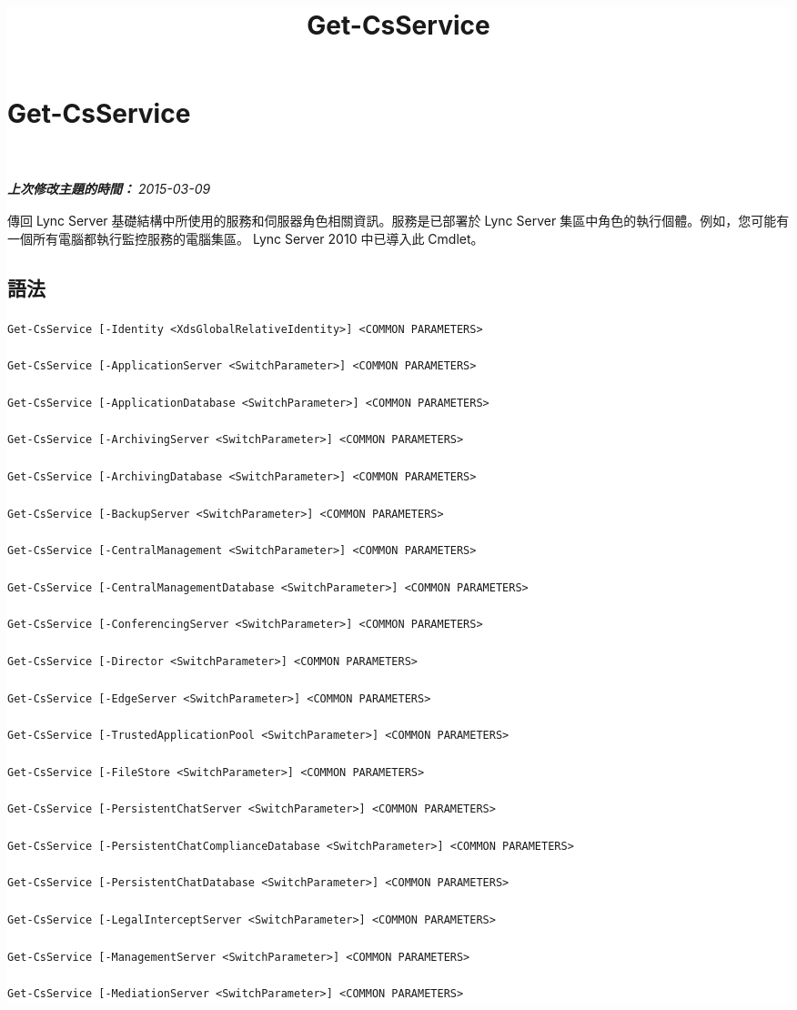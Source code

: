 ﻿---
title: Get-CsService
TOCTitle: Get-CsService
ms:assetid: f687d41b-2cb3-4c32-ae28-90e25cdd0d6a
ms:mtpsurl: https://technet.microsoft.com/zh-tw/library/Gg413038(v=OCS.15)
ms:contentKeyID: 49292830
ms.date: 08/24/2015
mtps_version: v=OCS.15
ms.translationtype: HT
---

# Get-CsService

 

_**上次修改主題的時間：** 2015-03-09_

傳回 Lync Server 基礎結構中所使用的服務和伺服器角色相關資訊。服務是已部署於 Lync Server 集區中角色的執行個體。例如，您可能有一個所有電腦都執行監控服務的電腦集區。 Lync Server 2010 中已導入此 Cmdlet。

## 語法

    Get-CsService [-Identity <XdsGlobalRelativeIdentity>] <COMMON PARAMETERS>

    Get-CsService [-ApplicationServer <SwitchParameter>] <COMMON PARAMETERS>

    Get-CsService [-ApplicationDatabase <SwitchParameter>] <COMMON PARAMETERS>

    Get-CsService [-ArchivingServer <SwitchParameter>] <COMMON PARAMETERS>

    Get-CsService [-ArchivingDatabase <SwitchParameter>] <COMMON PARAMETERS>

    Get-CsService [-BackupServer <SwitchParameter>] <COMMON PARAMETERS>

    Get-CsService [-CentralManagement <SwitchParameter>] <COMMON PARAMETERS>

    Get-CsService [-CentralManagementDatabase <SwitchParameter>] <COMMON PARAMETERS>

    Get-CsService [-ConferencingServer <SwitchParameter>] <COMMON PARAMETERS>

    Get-CsService [-Director <SwitchParameter>] <COMMON PARAMETERS>

    Get-CsService [-EdgeServer <SwitchParameter>] <COMMON PARAMETERS>

    Get-CsService [-TrustedApplicationPool <SwitchParameter>] <COMMON PARAMETERS>

    Get-CsService [-FileStore <SwitchParameter>] <COMMON PARAMETERS>

    Get-CsService [-PersistentChatServer <SwitchParameter>] <COMMON PARAMETERS>

    Get-CsService [-PersistentChatComplianceDatabase <SwitchParameter>] <COMMON PARAMETERS>

    Get-CsService [-PersistentChatDatabase <SwitchParameter>] <COMMON PARAMETERS>

    Get-CsService [-LegalInterceptServer <SwitchParameter>] <COMMON PARAMETERS>

    Get-CsService [-ManagementServer <SwitchParameter>] <COMMON PARAMETERS>

    Get-CsService [-MediationServer <SwitchParameter>] <COMMON PARAMETERS>
